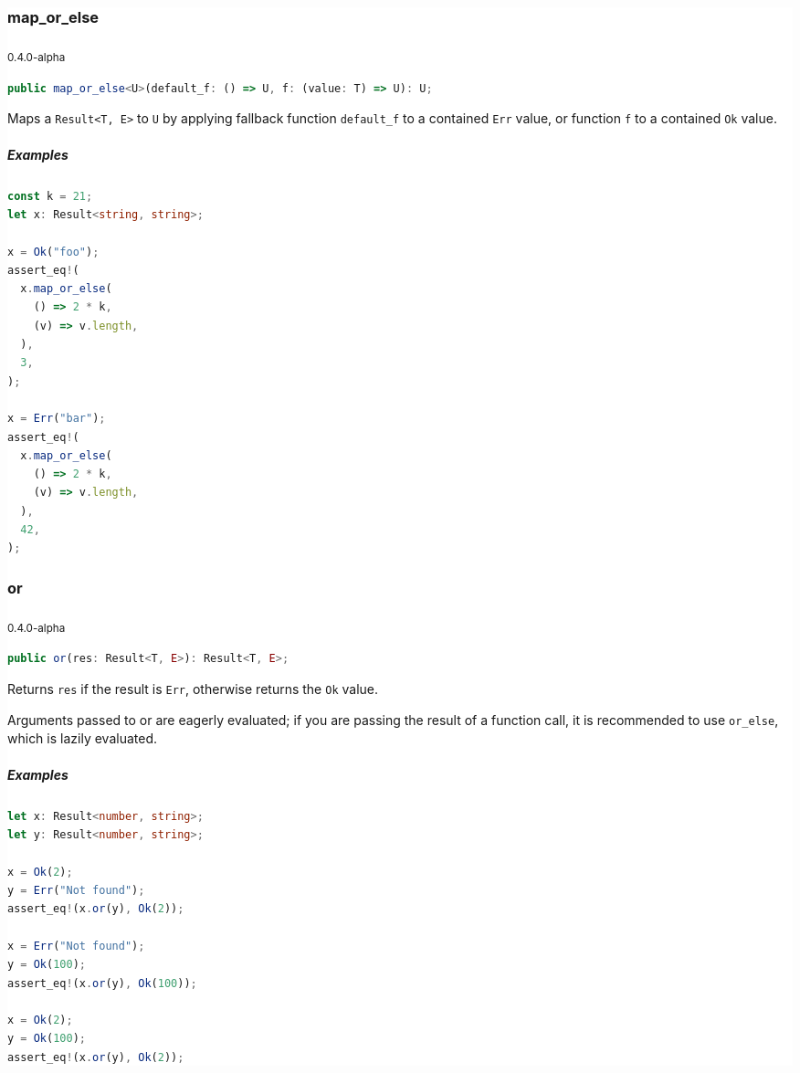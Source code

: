 ### map_or_else

<sub>0.4.0-alpha</sub>

```ts
public map_or_else<U>(default_f: () => U, f: (value: T) => U): U;
```

Maps a `Result<T, E>` to `U` by applying fallback function `default_f` to a
contained `Err` value, or function `f` to a contained `Ok` value.

##### Examples

```ts
const k = 21;
let x: Result<string, string>;

x = Ok("foo");
assert_eq!(
  x.map_or_else(
    () => 2 * k,
    (v) => v.length,
  ),
  3,
);

x = Err("bar");
assert_eq!(
  x.map_or_else(
    () => 2 * k,
    (v) => v.length,
  ),
  42,
);
```



### or

<sub>0.4.0-alpha</sub>

```ts
public or(res: Result<T, E>): Result<T, E>;
```

Returns `res` if the result is `Err`, otherwise returns the `Ok` value.

Arguments passed to or are eagerly evaluated; if you are passing the result of a
function call, it is recommended to use `or_else`, which is lazily evaluated.

##### Examples

```ts
let x: Result<number, string>;
let y: Result<number, string>;

x = Ok(2);
y = Err("Not found");
assert_eq!(x.or(y), Ok(2));

x = Err("Not found");
y = Ok(100);
assert_eq!(x.or(y), Ok(100));

x = Ok(2);
y = Ok(100);
assert_eq!(x.or(y), Ok(2));

```